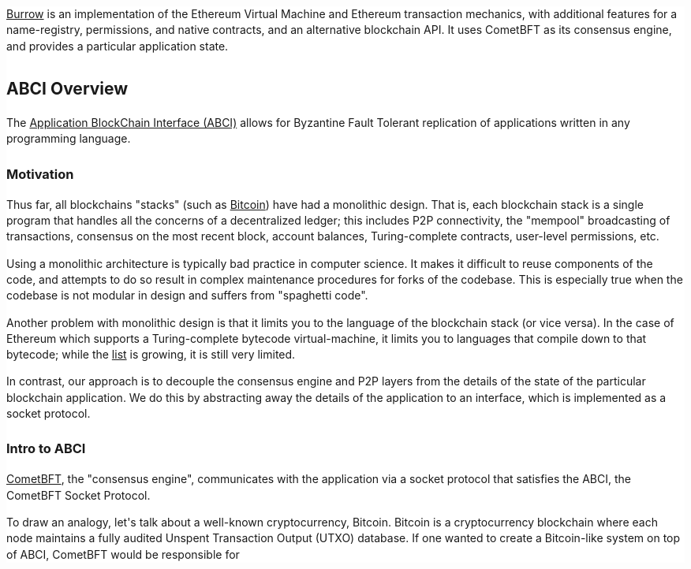 [Burrow](https://github.com/hyperledger/burrow) is an implementation of
the Ethereum Virtual Machine and Ethereum transaction mechanics, with
additional features for a name-registry, permissions, and native
contracts, and an alternative blockchain API. It uses CometBFT as its
consensus engine, and provides a particular application state.

## ABCI Overview

The [Application BlockChain Interface
(ABCI)](https://github.com/cometbft/cometbft/tree/main/abci)
allows for Byzantine Fault Tolerant replication of applications
written in any programming language.

### Motivation

Thus far, all blockchains "stacks" (such as
[Bitcoin](https://github.com/bitcoin/bitcoin)) have had a monolithic
design. That is, each blockchain stack is a single program that handles
all the concerns of a decentralized ledger; this includes P2P
connectivity, the "mempool" broadcasting of transactions, consensus on
the most recent block, account balances, Turing-complete contracts,
user-level permissions, etc.

Using a monolithic architecture is typically bad practice in computer
science. It makes it difficult to reuse components of the code, and
attempts to do so result in complex maintenance procedures for forks of
the codebase. This is especially true when the codebase is not modular
in design and suffers from "spaghetti code".

Another problem with monolithic design is that it limits you to the
language of the blockchain stack (or vice versa). In the case of
Ethereum which supports a Turing-complete bytecode virtual-machine, it
limits you to languages that compile down to that bytecode; while the
[list](https://github.com/pirapira/awesome-ethereum-virtual-machine#programming-languages-that-compile-into-evm)
is growing, it is still very limited.

In contrast, our approach is to decouple the consensus engine and P2P
layers from the details of the state of the particular
blockchain application. We do this by abstracting away the details of
the application to an interface, which is implemented as a socket
protocol.

### Intro to ABCI

[CometBFT](https://github.com/cometbft/cometbft), the
"consensus engine", communicates with the application via a socket
protocol that satisfies the ABCI, the CometBFT Socket Protocol.

To draw an analogy, let's talk about a well-known cryptocurrency,
Bitcoin. Bitcoin is a cryptocurrency blockchain where each node
maintains a fully audited Unspent Transaction Output (UTXO) database. If
one wanted to create a Bitcoin-like system on top of ABCI, CometBFT
would be responsible for
